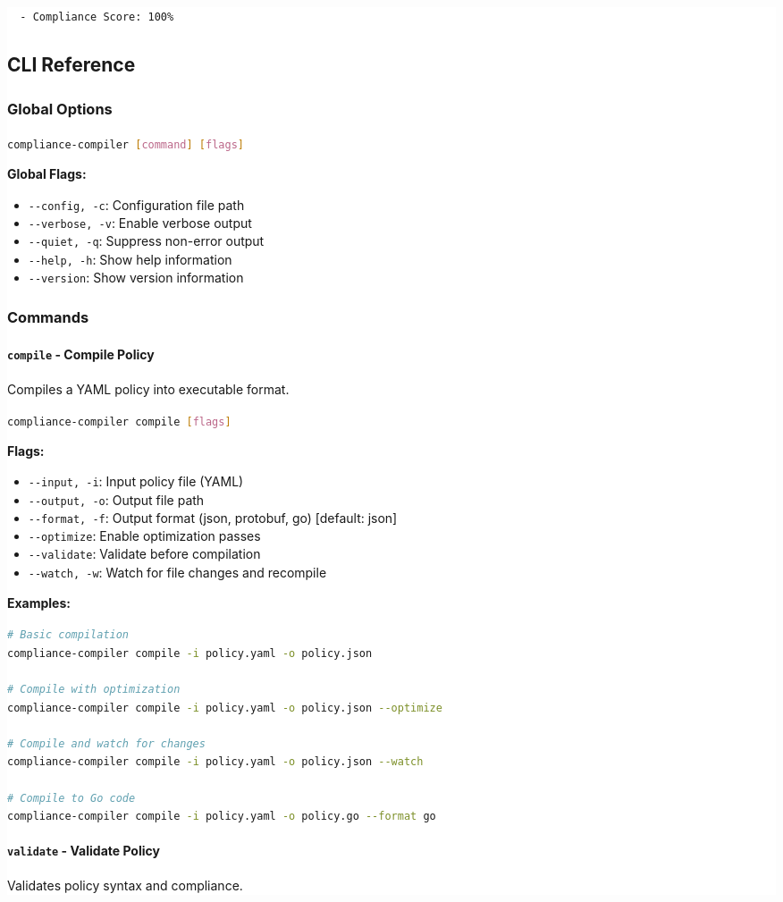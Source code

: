 ```bash
  - Compliance Score: 100%
```

## CLI Reference

### Global Options

```bash
compliance-compiler [command] [flags]
```

**Global Flags:**
- `--config, -c`: Configuration file path
- `--verbose, -v`: Enable verbose output
- `--quiet, -q`: Suppress non-error output
- `--help, -h`: Show help information
- `--version`: Show version information

### Commands

#### `compile` - Compile Policy

Compiles a YAML policy into executable format.

```bash
compliance-compiler compile [flags]
```

**Flags:**
- `--input, -i`: Input policy file (YAML)
- `--output, -o`: Output file path
- `--format, -f`: Output format (json, protobuf, go) [default: json]
- `--optimize`: Enable optimization passes
- `--validate`: Validate before compilation
- `--watch, -w`: Watch for file changes and recompile

**Examples:**
```bash
# Basic compilation
compliance-compiler compile -i policy.yaml -o policy.json

# Compile with optimization
compliance-compiler compile -i policy.yaml -o policy.json --optimize

# Compile and watch for changes
compliance-compiler compile -i policy.yaml -o policy.json --watch

# Compile to Go code
compliance-compiler compile -i policy.yaml -o policy.go --format go
```

#### `validate` - Validate Policy

Validates policy syntax and compliance.
